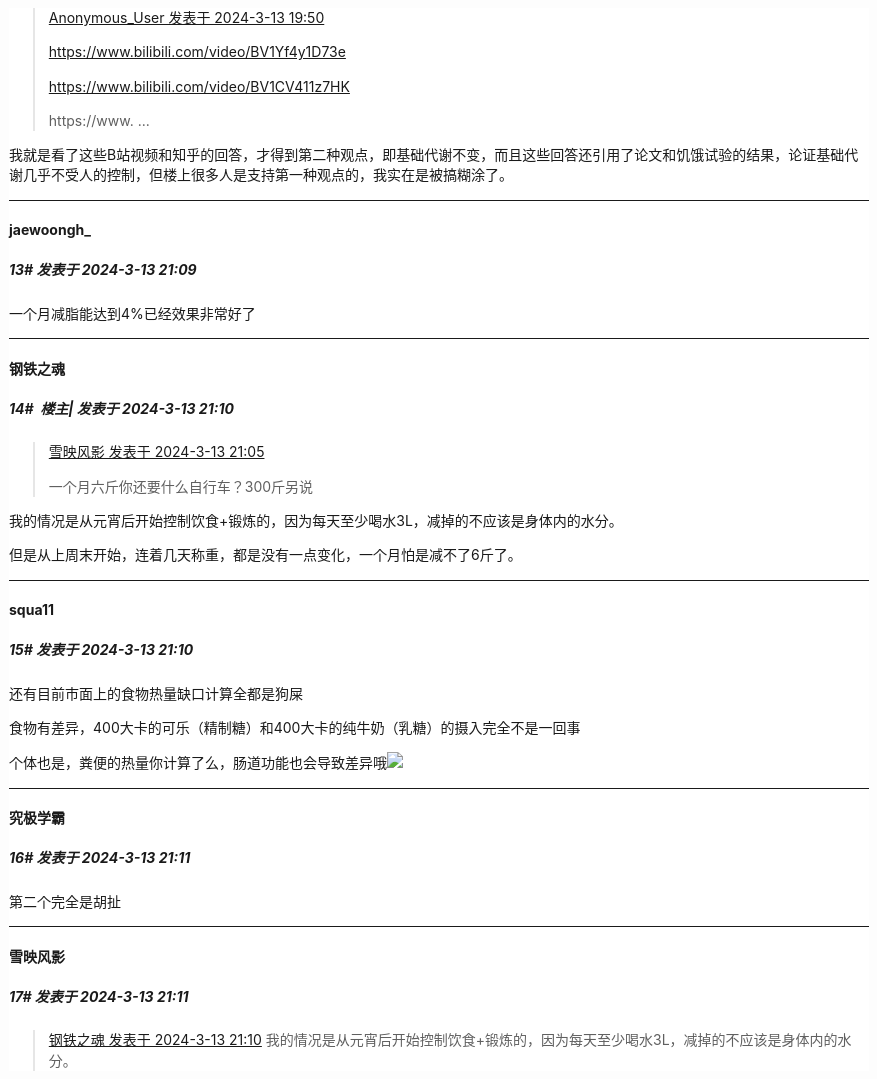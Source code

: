 <blockquote><a href="httphttps://bbs.saraba1st.com/2b/forum.php?mod=redirect&amp;goto=findpost&amp;pid=64244145&amp;ptid=2175408" target="_blank">Anonymous_User 发表于 2024-3-13 19:50</a>

https://www.bilibili.com/video/BV1Yf4y1D73e

https://www.bilibili.com/video/BV1CV411z7HK

https://www. ...</blockquote>
我就是看了这些B站视频和知乎的回答，才得到第二种观点，即基础代谢不变，而且这些回答还引用了论文和饥饿试验的结果，论证基础代谢几乎不受人的控制，但楼上很多人是支持第一种观点的，我实在是被搞糊涂了。

*****

####  jaewoongh_  
##### 13#       发表于 2024-3-13 21:09

一个月减脂能达到4%已经效果非常好了

*****

####  钢铁之魂  
##### 14#         楼主| 发表于 2024-3-13 21:10

<blockquote><a href="httphttps://bbs.saraba1st.com/2b/forum.php?mod=redirect&amp;goto=findpost&amp;pid=64244728&amp;ptid=2175408" target="_blank">雪映风影 发表于 2024-3-13 21:05</a>

一个月六斤你还要什么自行车？300斤另说</blockquote>
我的情况是从元宵后开始控制饮食+锻炼的，因为每天至少喝水3L，减掉的不应该是身体内的水分。

但是从上周末开始，连着几天称重，都是没有一点变化，一个月怕是减不了6斤了。

*****

####  squa11  
##### 15#       发表于 2024-3-13 21:10

还有目前市面上的食物热量缺口计算全都是狗屎

食物有差异，400大卡的可乐（精制糖）和400大卡的纯牛奶（乳糖）的摄入完全不是一回事

个体也是，粪便的热量你计算了么，肠道功能也会导致差异哦<img src="https://static.saraba1st.com/image/smiley/face2017/067.png" referrerpolicy="no-referrer">

*****

####  究极学霸  
##### 16#       发表于 2024-3-13 21:11

第二个完全是胡扯

*****

####  雪映风影  
##### 17#       发表于 2024-3-13 21:11

<blockquote><a href="httphttps://bbs.saraba1st.com/2b/forum.php?mod=redirect&amp;goto=findpost&amp;pid=64244772&amp;ptid=2175408" target="_blank">钢铁之魂 发表于 2024-3-13 21:10</a>
我的情况是从元宵后开始控制饮食+锻炼的，因为每天至少喝水3L，减掉的不应该是身体内的水分。
